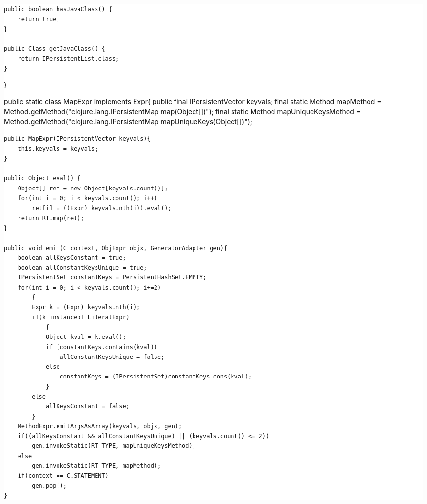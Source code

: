 	public boolean hasJavaClass() {
		return true;
	}

	public Class getJavaClass() {
		return IPersistentList.class;
	}

}

public static class MapExpr implements Expr{
	public final IPersistentVector keyvals;
	final static Method mapMethod = Method.getMethod("clojure.lang.IPersistentMap map(Object[])");
	final static Method mapUniqueKeysMethod = Method.getMethod("clojure.lang.IPersistentMap mapUniqueKeys(Object[])");


	public MapExpr(IPersistentVector keyvals){
		this.keyvals = keyvals;
	}

	public Object eval() {
		Object[] ret = new Object[keyvals.count()];
		for(int i = 0; i < keyvals.count(); i++)
			ret[i] = ((Expr) keyvals.nth(i)).eval();
		return RT.map(ret);
	}

	public void emit(C context, ObjExpr objx, GeneratorAdapter gen){
		boolean allKeysConstant = true;
		boolean allConstantKeysUnique = true;
		IPersistentSet constantKeys = PersistentHashSet.EMPTY;
		for(int i = 0; i < keyvals.count(); i+=2)
			{
			Expr k = (Expr) keyvals.nth(i);
			if(k instanceof LiteralExpr)
				{
				Object kval = k.eval();
				if (constantKeys.contains(kval))
					allConstantKeysUnique = false;
				else
					constantKeys = (IPersistentSet)constantKeys.cons(kval);
				}
			else
				allKeysConstant = false;
			}
		MethodExpr.emitArgsAsArray(keyvals, objx, gen);
		if((allKeysConstant && allConstantKeysUnique) || (keyvals.count() <= 2))
			gen.invokeStatic(RT_TYPE, mapUniqueKeysMethod);
		else
			gen.invokeStatic(RT_TYPE, mapMethod);
		if(context == C.STATEMENT)
			gen.pop();
	}

